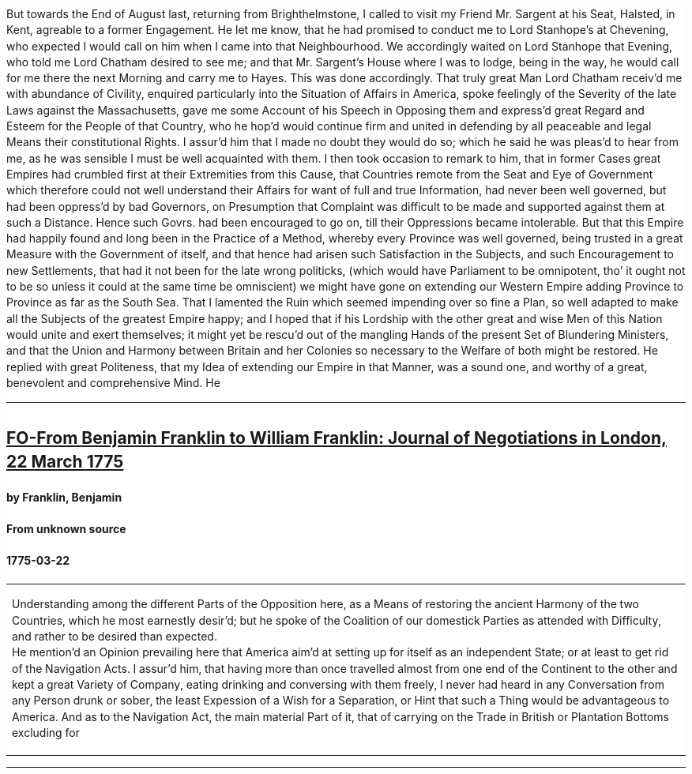 But towards the End of August last, returning from Brighthelmstone, I called to visit my Friend Mr. Sargent at his Seat, Halsted, in Kent, agreable to a former Engagement. He let me know, that he had promised to conduct me to Lord Stanhope’s at Chevening, who expected I would call on him when I came into that Neighbourhood. We accordingly waited on Lord Stanhope that Evening, who told me Lord Chatham desired to see me; and that Mr. Sargent’s House where I was to lodge, being in the way, he would call for me there the next Morning and carry me to Hayes. This was done accordingly. That truly great Man Lord Chatham receiv’d me with abundance of Civility, enquired particularly into the Situation of Affairs in America, spoke feelingly of the Severity of the late Laws against the Massachusetts, gave me some Account of his Speech in Opposing them and express’d great Regard and Esteem for the People of that Country, who he hop’d would continue firm and united in defending by all peaceable and legal Means their constitutional Rights. I assur’d him that I made no doubt they would do so; which he said he was pleas’d to hear from me, as he was sensible I must be well acquainted with them. I then took occasion to remark to him, that in former Cases great Empires had crumbled first at their Extremities from this Cause, that Countries remote from the Seat and Eye of Government which therefore could not well understand their Affairs for want of full and true Information, had never been well governed, but had been oppress’d by bad Governors, on Presumption that Complaint was difficult to be made and supported against them at such a Distance. Hence such Govrs. had been encouraged to go on, till their Oppressions became intolerable. But that this Empire had happily found and long been in the Practice of a Method, whereby every Province was well governed, being trusted in a great Measure with the Government of itself, and that hence had arisen such Satisfaction in the Subjects, and such Encouragement to new Settlements, that had it not been for the late wrong politicks, (which would have Parliament to be omnipotent, tho’ it ought not to be so unless it could at the same time be omniscient) we might have gone on extending our Western Empire adding Province to Province as far as the South Sea. That I lamented the Ruin which seemed impending over so fine a Plan, so well adapted to make all the Subjects of the greatest Empire happy; and I hoped that if his Lordship with the other great and wise Men of this Nation would unite and exert themselves; it might yet be rescu’d out of the mangling Hands of the present Set of Blundering Ministers, and that the Union and Harmony between Britain and her Colonies so necessary to the Welfare of both might be restored. He replied with great Politeness, that my Idea of extending our Empire in that Manner, was a sound one, and worthy of a great, benevolent and comprehensive Mind. He
</td></tr></table>

---

## [FO-From Benjamin Franklin to William Franklin: Journal of Negotiations in London, 22 March 1775](https://founders.archives.gov/documents/Franklin/01-21-02-0306)

#### by Franklin, Benjamin

#### From unknown source

#### 1775-03-22

<table style="width: 100%;"><tr><td style="width: 50%">

Understanding among the different Parts of the Opposition here, as a Means of restoring the ancient Harmony of the two Countries, which he most earnestly desir’d; but he spoke of the Coalition of our domestick Parties as attended with Difficulty, and rather to be desired than expected.  
He mention’d an Opinion prevailing here that America aim’d at setting up for itself as an independent State; or at least to get rid of the Navigation Acts. I assur’d him, that having more than once travelled almost from one end of the Continent to the other and kept a great Variety of Company, eating drinking and conversing with them freely, I never had heard in any Conversation from any Person drunk or sober, the least Expession of a Wish for a Separation, or Hint that such a Thing would be advantageous to America. And as to the Navigation Act, the main material Part of it, that of carrying on the Trade in British or Plantation Bottoms excluding for
</td></tr></table>

---